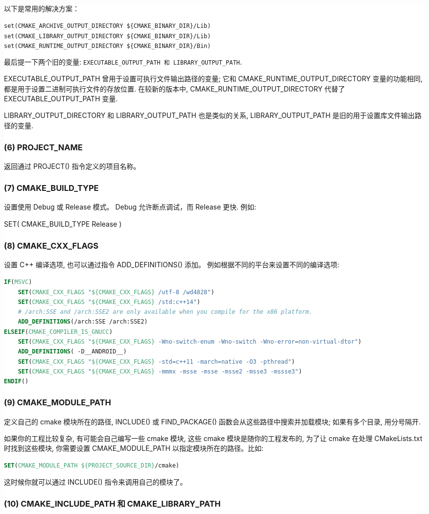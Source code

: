以下是常用的解决方案：   

```
set(CMAKE_ARCHIVE_OUTPUT_DIRECTORY ${CMAKE_BINARY_DIR}/Lib)
set(CMAKE_LIBRARY_OUTPUT_DIRECTORY ${CMAKE_BINARY_DIR}/Lib)
set(CMAKE_RUNTIME_OUTPUT_DIRECTORY ${CMAKE_BINARY_DIR}/Bin)
```

最后提一下两个旧的变量: `EXECUTABLE_OUTPUT_PATH 和 LIBRARY_OUTPUT_PATH`.  

EXECUTABLE_OUTPUT_PATH 曾用于设置可执行文件输出路径的变量; 它和 CMAKE_RUNTIME_OUTPUT_DIRECTORY 变量的功能相同, 都是用于设置二进制可执行文件的存放位置. 在较新的版本中, CMAKE_RUNTIME_OUTPUT_DIRECTORY 代替了 EXECUTABLE_OUTPUT_PATH 变量.   

LIBRARY_OUTPUT_DIRECTORY 和 LIBRARY_OUTPUT_PATH 也是类似的关系, LIBRARY_OUTPUT_PATH 是旧的用于设置库文件输出路径的变量.   

### (6) PROJECT_NAME  

返回通过 PROJECT() 指令定义的项目名称。  

### (7) CMAKE_BUILD_TYPE  

设置使用 Debug 或 Release 模式。 Debug 允许断点调试，而 Release 更快. 例如:  

SET( CMAKE_BUILD_TYPE Release )

### (8) CMAKE_CXX_FLAGS  

设置 C++ 编译选项, 也可以通过指令 ADD_DEFINITIONS() 添加。 例如根据不同的平台来设置不同的编译选项:   

```cmake
IF(MSVC)
	SET(CMAKE_CXX_FLAGS "${CMAKE_CXX_FLAGS} /utf-8 /wd4828")
	SET(CMAKE_CXX_FLAGS "${CMAKE_CXX_FLAGS} /std:c++14")
    # /arch:SSE and /arch:SSE2 are only available when you compile for the x86 platform.
	ADD_DEFINITIONS(/arch:SSE /arch:SSE2) 
ELSEIF(CMAKE_COMPILER_IS_GNUCC) 
	SET(CMAKE_CXX_FLAGS "${CMAKE_CXX_FLAGS} -Wno-switch-enum -Wno-switch -Wno-error=non-virtual-dtor")
    ADD_DEFINITIONS( -D__ANDROID__)
	SET(CMAKE_CXX_FLAGS "${CMAKE_CXX_FLAGS} -std=c++11 -march=native -O3 -pthread")
	SET(CMAKE_CXX_FLAGS "${CMAKE_CXX_FLAGS} -mmmx -msse -msse -msse2 -msse3 -mssse3")
ENDIF()
```

### (9) CMAKE_MODULE_PATH   

定义自己的 cmake 模块所在的路径, INCLUDE() 或 FIND_PACKAGE() 函数会从这些路径中搜索并加载模块; 如果有多个目录, 用分号隔开.  

如果你的工程比较复杂, 有可能会自己编写一些 cmake 模块, 这些 cmake 模块是随你的工程发布的, 为了让 cmake 在处理 CMakeLists.txt 时找到这些模块, 你需要设置 CMAKE_MODULE_PATH 以指定模块所在的路径。比如:  

```cmake
SET(CMAKE_MODULE_PATH ${PROJECT_SOURCE_DIR}/cmake)  
```

这时候你就可以通过 INCLUDE() 指令来调用自己的模块了。  

### (10) CMAKE_INCLUDE_PATH 和 CMAKE_LIBRARY_PATH  
